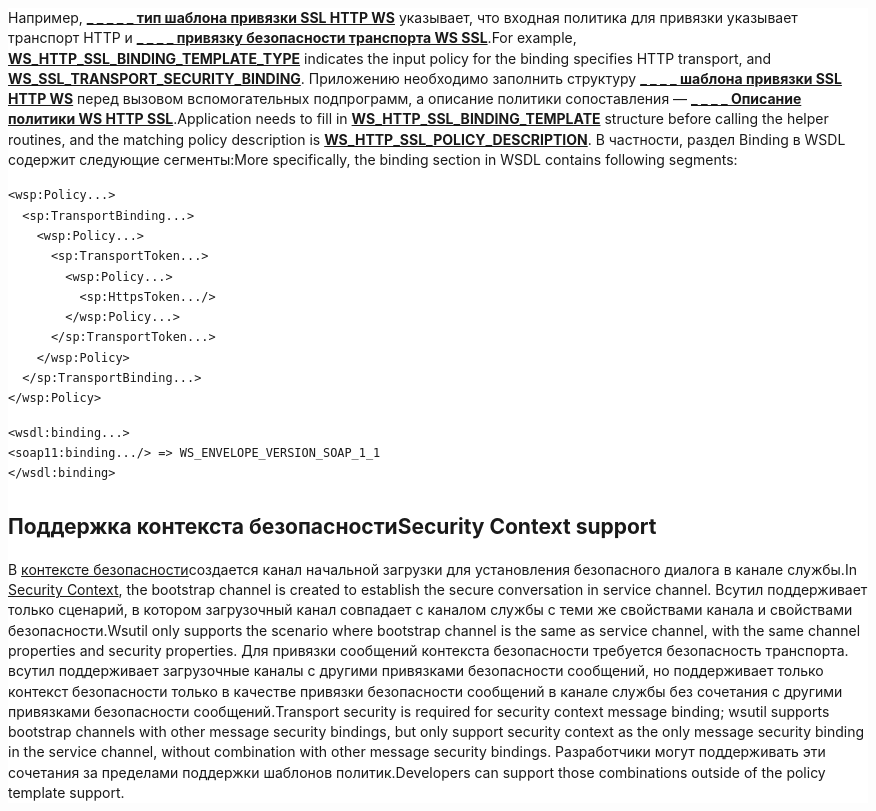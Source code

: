 <span data-ttu-id="b3bbf-237">Например, [**\_ \_ \_ \_ \_ тип шаблона привязки SSL HTTP WS**](/windows/desktop/api/WebServices/ne-webservices-ws_binding_template_type) указывает, что входная политика для привязки указывает транспорт HTTP и [**\_ \_ \_ \_ привязку безопасности транспорта WS SSL**](/windows/desktop/api/WebServices/ns-webservices-ws_ssl_transport_security_binding).</span><span class="sxs-lookup"><span data-stu-id="b3bbf-237">For example, [**WS\_HTTP\_SSL\_BINDING\_TEMPLATE\_TYPE**](/windows/desktop/api/WebServices/ne-webservices-ws_binding_template_type) indicates the input policy for the binding specifies HTTP transport, and [**WS\_SSL\_TRANSPORT\_SECURITY\_BINDING**](/windows/desktop/api/WebServices/ns-webservices-ws_ssl_transport_security_binding).</span></span> <span data-ttu-id="b3bbf-238">Приложению необходимо заполнить структуру [**\_ \_ \_ \_ шаблона привязки SSL HTTP WS**](/windows/desktop/api/WebServices/ns-webservices-ws_http_ssl_binding_template) перед вызовом вспомогательных подпрограмм, а описание политики сопоставления — [**\_ \_ \_ \_ Описание политики WS HTTP SSL**](/windows/desktop/api/WebServices/ns-webservices-ws_http_ssl_policy_description).</span><span class="sxs-lookup"><span data-stu-id="b3bbf-238">Application needs to fill in [**WS\_HTTP\_SSL\_BINDING\_TEMPLATE**](/windows/desktop/api/WebServices/ns-webservices-ws_http_ssl_binding_template) structure before calling the helper routines, and the matching policy description is [**WS\_HTTP\_SSL\_POLICY\_DESCRIPTION**](/windows/desktop/api/WebServices/ns-webservices-ws_http_ssl_policy_description).</span></span> <span data-ttu-id="b3bbf-239">В частности, раздел Binding в WSDL содержит следующие сегменты:</span><span class="sxs-lookup"><span data-stu-id="b3bbf-239">More specifically, the binding section in WSDL contains following segments:</span></span>

``` syntax
<wsp:Policy...>
  <sp:TransportBinding...>
    <wsp:Policy...>
      <sp:TransportToken...>
        <wsp:Policy...>
          <sp:HttpsToken.../>
        </wsp:Policy...>
      </sp:TransportToken...>
    </wsp:Policy>
  </sp:TransportBinding...>
</wsp:Policy>
```

``` syntax
<wsdl:binding...>
<soap11:binding.../> => WS_ENVELOPE_VERSION_SOAP_1_1
</wsdl:binding>
```

## <a name="security-context-support"></a><span data-ttu-id="b3bbf-240">Поддержка контекста безопасности</span><span class="sxs-lookup"><span data-stu-id="b3bbf-240">Security Context support</span></span>

<span data-ttu-id="b3bbf-241">В [контексте безопасности](security-context.md)создается канал начальной загрузки для установления безопасного диалога в канале службы.</span><span class="sxs-lookup"><span data-stu-id="b3bbf-241">In [Security Context](security-context.md), the bootstrap channel is created to establish the secure conversation in service channel.</span></span> <span data-ttu-id="b3bbf-242">Всутил поддерживает только сценарий, в котором загрузочный канал совпадает с каналом службы с теми же свойствами канала и свойствами безопасности.</span><span class="sxs-lookup"><span data-stu-id="b3bbf-242">Wsutil only supports the scenario where bootstrap channel is the same as service channel, with the same channel properties and security properties.</span></span> <span data-ttu-id="b3bbf-243">Для привязки сообщений контекста безопасности требуется безопасность транспорта. всутил поддерживает загрузочные каналы с другими привязками безопасности сообщений, но поддерживает только контекст безопасности только в качестве привязки безопасности сообщений в канале службы без сочетания с другими привязками безопасности сообщений.</span><span class="sxs-lookup"><span data-stu-id="b3bbf-243">Transport security is required for security context message binding; wsutil supports bootstrap channels with other message security bindings, but only support security context as the only message security binding in the service channel, without combination with other message security bindings.</span></span> <span data-ttu-id="b3bbf-244">Разработчики могут поддерживать эти сочетания за пределами поддержки шаблонов политик.</span><span class="sxs-lookup"><span data-stu-id="b3bbf-244">Developers can support those combinations outside of the policy template support.</span></span>
